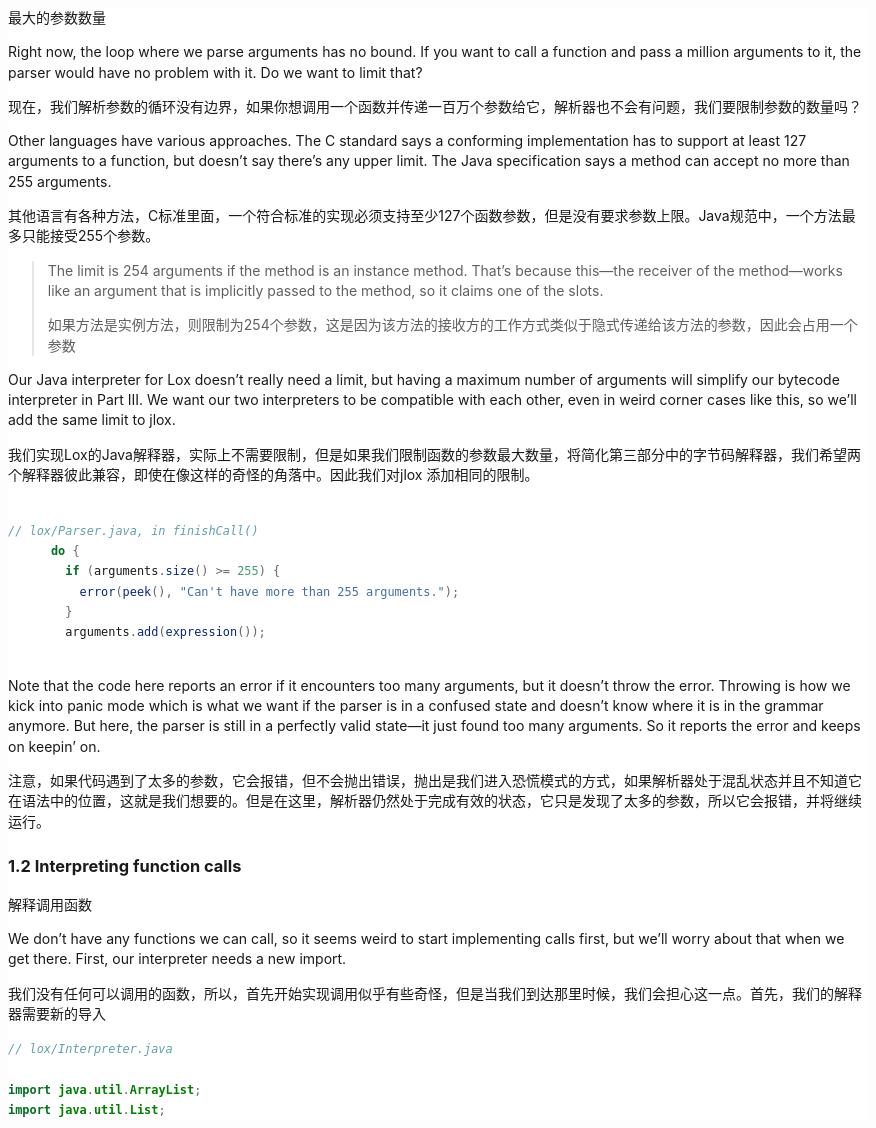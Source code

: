 最大的参数数量

Right now, the loop where we parse arguments has no bound. If you want to call a function and pass a million arguments to it, the parser would have no problem with it. Do we want to limit that?

现在，我们解析参数的循环没有边界，如果你想调用一个函数并传递一百万个参数给它，解析器也不会有问题，我们要限制参数的数量吗？

Other languages have various approaches. The C standard says a conforming implementation has to support at least 127 arguments to a function, but doesn’t say there’s any upper limit. The Java specification says a method can accept no more than 255 arguments.

其他语言有各种方法，C标准里面，一个符合标准的实现必须支持至少127个函数参数，但是没有要求参数上限。Java规范中，一个方法最多只能接受255个参数。

> The limit is 254 arguments if the method is an instance method. That’s because this—the receiver of the method—works like an argument that is implicitly passed to the method, so it claims one of the slots.
> 
> 如果方法是实例方法，则限制为254个参数，这是因为该方法的接收方的工作方式类似于隐式传递给该方法的参数，因此会占用一个参数

Our Java interpreter for Lox doesn’t really need a limit, but having a maximum number of arguments will simplify our bytecode interpreter in Part III. We want our two interpreters to be compatible with each other, even in weird corner cases like this, so we’ll add the same limit to jlox.

我们实现Lox的Java解释器，实际上不需要限制，但是如果我们限制函数的参数最大数量，将简化第三部分中的字节码解释器，我们希望两个解释器彼此兼容，即使在像这样的奇怪的角落中。因此我们对jlox 添加相同的限制。

```java

// lox/Parser.java, in finishCall()
      do {
        if (arguments.size() >= 255) {
          error(peek(), "Can't have more than 255 arguments.");
        }
        arguments.add(expression());
		
```


Note that the code here reports an error if it encounters too many arguments, but it doesn’t throw the error. Throwing is how we kick into panic mode which is what we want if the parser is in a confused state and doesn’t know where it is in the grammar anymore. But here, the parser is still in a perfectly valid state—it just found too many arguments. So it reports the error and keeps on keepin’ on.

注意，如果代码遇到了太多的参数，它会报错，但不会抛出错误，抛出是我们进入恐慌模式的方式，如果解析器处于混乱状态并且不知道它在语法中的位置，这就是我们想要的。但是在这里，解析器仍然处于完成有效的状态，它只是发现了太多的参数，所以它会报错，并将继续运行。

### 1.2 Interpreting function calls

解释调用函数

We don’t have any functions we can call, so it seems weird to start implementing calls first, but we’ll worry about that when we get there. First, our interpreter needs a new import.

我们没有任何可以调用的函数，所以，首先开始实现调用似乎有些奇怪，但是当我们到达那里时候，我们会担心这一点。首先，我们的解释器需要新的导入

```java
// lox/Interpreter.java

import java.util.ArrayList;
import java.util.List;

```
